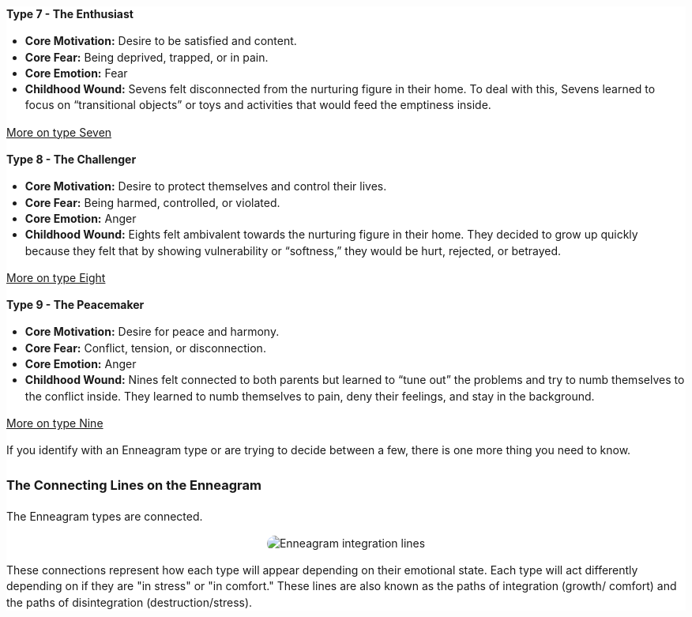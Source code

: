 <h4 style="padding: 0; margin: 0">Type 7 - The Enthusiast</h4>

- **Core Motivation:** Desire to be satisfied and content.
- **Core Fear:** Being deprived, trapped, or in pain.
- **Core Emotion:** Fear
- **Childhood Wound:** Sevens felt disconnected from the nurturing figure in their home. To deal with this, Sevens learned to focus on “transitional objects” or toys and activities that would feed the emptiness inside.

<a href="/blog/enneagram/enneagram-type-7">More on type Seven</a>

</section>
<section class="section-content">

<h4 style="padding: 0; margin: 0">Type 8 - The Challenger</h4>

- **Core Motivation:** Desire to protect themselves and control their lives.
- **Core Fear:** Being harmed, controlled, or violated.
- **Core Emotion:** Anger
- **Childhood Wound:** Eights felt ambivalent towards the nurturing figure in their home. They decided to grow up quickly because they felt that by showing vulnerability or “softness,” they would be hurt, rejected, or betrayed.

<a href="/blog/enneagram/enneagram-type-8">More on type Eight</a>

</section>
<section class="section-content">

<h4 style="padding: 0; margin: 0">Type 9 - The Peacemaker</h4>

- **Core Motivation:** Desire for peace and harmony.
- **Core Fear:** Conflict, tension, or disconnection.
- **Core Emotion:** Anger
- **Childhood Wound:** Nines felt connected to both parents but learned to “tune out” the problems and try to numb themselves to the conflict inside. They learned to numb themselves to pain, deny their feelings, and stay in the background.

<a href="/blog/enneagram/enneagram-type-9">More on type Nine</a>

</section>

If you identify with an Enneagram type or are trying to decide between a few, there is one more thing you need to know.

### The Connecting Lines on the Enneagram

The Enneagram types are connected.

<div style="display: flex; text-align: center;
  justify-content: center;
  margin: 1rem 0;" >
<img loading="lazy" src="/blogs/enneagram-integration.webp" alt="Enneagram integration lines" title="Enneagram integration lines" style="border-radius: 10px; max-width: 50%" />
</div>

These connections represent how each type will appear depending on their emotional state. Each type will act differently depending on if they are "in stress" or "in comfort." These lines are also known as the paths of integration (growth/ comfort) and the paths of disintegration (destruction/stress).
